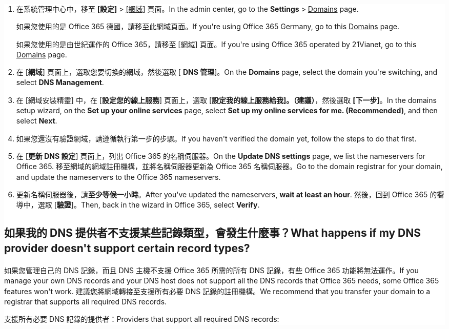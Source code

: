 1. <span data-ttu-id="5e0f0-181">在系統管理中心中，移至 **[設定]** \> <a href="https://go.microsoft.com/fwlink/p/?linkid=834818" target="_blank">[網域]</a> 頁面。</span><span class="sxs-lookup"><span data-stu-id="5e0f0-181">In the admin center, go to the **Settings** \> <a href="https://go.microsoft.com/fwlink/p/?linkid=834818" target="_blank">Domains</a> page.</span></span>
    
    <span data-ttu-id="5e0f0-182">如果您使用的是 Office 365 德國，請移至此<a href="https://go.microsoft.com/fwlink/p/?linkid=854615" target="_blank">網域</a>頁面。</span><span class="sxs-lookup"><span data-stu-id="5e0f0-182">If you're using Office 365 Germany, go to this <a href="https://go.microsoft.com/fwlink/p/?linkid=854615" target="_blank">Domains</a> page.</span></span> 
    
    <span data-ttu-id="5e0f0-183">如果您使用的是由世紀運作的 Office 365，請移至 [<a href="https://go.microsoft.com/fwlink/p/?linkid=2007048" target="_blank">網域</a>] 頁面。</span><span class="sxs-lookup"><span data-stu-id="5e0f0-183">If you're using Office 365 operated by 21Vianet, go to this <a href="https://go.microsoft.com/fwlink/p/?linkid=2007048" target="_blank">Domains</a> page.</span></span>
    
2. <span data-ttu-id="5e0f0-184">在 [**網域**] 頁面上，選取您要切換的網域，然後選取 [ **DNS 管理**]。</span><span class="sxs-lookup"><span data-stu-id="5e0f0-184">On the **Domains** page, select the domain you're switching, and select **DNS Management**.</span></span>
    
3. <span data-ttu-id="5e0f0-185">在 [網域安裝精靈] 中，在 [**設定您的線上服務**] 頁面上，選取 [**設定我的線上服務給我]。（建議）**，然後選取 **[下一步]**。</span><span class="sxs-lookup"><span data-stu-id="5e0f0-185">In the domains setup wizard, on the **Set up your online services** page, select **Set up my online services for me. (Recommended)**, and then select **Next**.</span></span>
    
4. <span data-ttu-id="5e0f0-186">如果您還沒有驗證網域，請遵循執行第一步的步驟。</span><span class="sxs-lookup"><span data-stu-id="5e0f0-186">If you haven't verified the domain yet, follow the steps to do that first.</span></span>
    
5. <span data-ttu-id="5e0f0-187">在 [**更新 DNS 設定**] 頁面上，列出 Office 365 的名稱伺服器。</span><span class="sxs-lookup"><span data-stu-id="5e0f0-187">On the **Update DNS settings** page, we list the nameservers for Office 365.</span></span> <span data-ttu-id="5e0f0-188">移至網域的網域註冊機構，並將名稱伺服器更新為 Office 365 名稱伺服器。</span><span class="sxs-lookup"><span data-stu-id="5e0f0-188">Go to the domain registrar for your domain, and update the nameservers to the Office 365 nameservers.</span></span> 
    
4. <span data-ttu-id="5e0f0-189">更新名稱伺服器後，請**至少等候一小時**。</span><span class="sxs-lookup"><span data-stu-id="5e0f0-189">After you've updated the nameservers, **wait at least an hour**.</span></span> <span data-ttu-id="5e0f0-190">然後，回到 Office 365 的嚮導中，選取 [**驗證**]。</span><span class="sxs-lookup"><span data-stu-id="5e0f0-190">Then, back in the wizard in Office 365, select **Verify**.</span></span>
    
## <a name="what-happens-if-my-dns-provider-doesnt-support-certain-record-types"></a><span data-ttu-id="5e0f0-191">如果我的 DNS 提供者不支援某些記錄類型，會發生什麼事？</span><span class="sxs-lookup"><span data-stu-id="5e0f0-191">What happens if my DNS provider doesn't support certain record types?</span></span>

<span data-ttu-id="5e0f0-192">如果您管理自己的 DNS 記錄，而且 DNS 主機不支援 Office 365 所需的所有 DNS 記錄，有些 Office 365 功能將無法運作。</span><span class="sxs-lookup"><span data-stu-id="5e0f0-192">If you manage your own DNS records and your DNS host does not support all the DNS records that Office 365 needs, some Office 365 features won't work.</span></span> <span data-ttu-id="5e0f0-193">建議您將網域轉接至支援所有必要 DNS 記錄的註冊機構。</span><span class="sxs-lookup"><span data-stu-id="5e0f0-193">We recommend that you transfer your domain to a registrar that supports all required DNS records.</span></span>
  
<span data-ttu-id="5e0f0-194">支援所有必要 DNS 記錄的提供者：</span><span class="sxs-lookup"><span data-stu-id="5e0f0-194">Providers that support all required DNS records:</span></span>
  